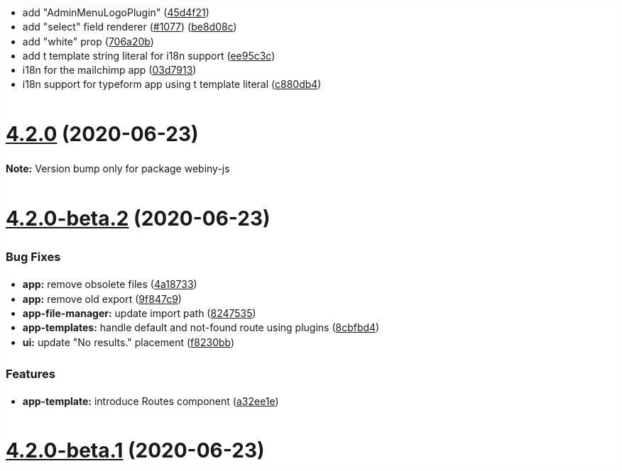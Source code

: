* add "AdminMenuLogoPlugin" ([45d4f21](https://github.com/webiny/webiny-js/commit/45d4f21c7d5bcc3b8a8c43a5272cc890caf4ce68))
* add "select" field renderer ([#1077](https://github.com/webiny/webiny-js/issues/1077)) ([be8d08c](https://github.com/webiny/webiny-js/commit/be8d08c0ce506bf2b03efa95fd6ad0b3d1ee8eb4))
* add "white" prop ([706a20b](https://github.com/webiny/webiny-js/commit/706a20bac0281575f57e05cc0a768703e989a8bf))
* add t template string literal for i18n support ([ee95c3c](https://github.com/webiny/webiny-js/commit/ee95c3c180d5b424328420d534b5db268986127e))
* i18n for the mailchimp app ([03d7913](https://github.com/webiny/webiny-js/commit/03d791396bf34b91540ddccfe7e3ec01368c921e))
* i18n support for typeform app using t template literal ([c880db4](https://github.com/webiny/webiny-js/commit/c880db453e328f3b278aab3e5f18e574267656f2))





# [4.2.0](https://github.com/webiny/webiny-js/compare/v4.2.0-beta.2...v4.2.0) (2020-06-23)

**Note:** Version bump only for package webiny-js





# [4.2.0-beta.2](https://github.com/webiny/webiny-js/compare/v4.2.0-beta.1...v4.2.0-beta.2) (2020-06-23)


### Bug Fixes

* **app:** remove obsolete files ([4a18733](https://github.com/webiny/webiny-js/commit/4a18733507afeb0749477d2c1867e3c2b37d3401))
* **app:** remove old export ([9f847c9](https://github.com/webiny/webiny-js/commit/9f847c962195f814a244f4f5957351b1dc27d856))
* **app-file-manager:** update import path ([8247535](https://github.com/webiny/webiny-js/commit/824753588761e817bc6716013808ce747c628288))
* **app-templates:** handle default and not-found route using plugins ([8cbfbd4](https://github.com/webiny/webiny-js/commit/8cbfbd40902b7df8ae72d0efaefd0fb5f2087add))
* **ui:** update "No results." placement ([f8230bb](https://github.com/webiny/webiny-js/commit/f8230bb00795844dbc8bf25c31d0f99b8de89588))


### Features

* **app-template:** introduce Routes component ([a32ee1e](https://github.com/webiny/webiny-js/commit/a32ee1e072b4e67e47094729012079813641851e))





# [4.2.0-beta.1](https://github.com/webiny/webiny-js/compare/v4.2.0-beta.0...v4.2.0-beta.1) (2020-06-23)
